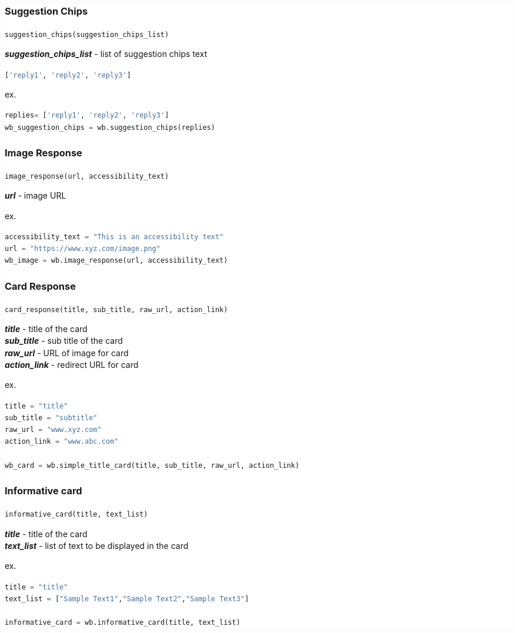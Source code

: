 ### **Suggestion Chips**
```python
suggestion_chips(suggestion_chips_list)
```
***suggestion_chips_list*** - list of suggestion chips text
```python
['reply1', 'reply2', 'reply3']
```
ex.
```python
replies= ['reply1', 'reply2', 'reply3']
wb_suggestion_chips = wb.suggestion_chips(replies)
```
### **Image Response**
```python
image_response(url, accessibility_text)
```
***url*** - image URL

ex.
```python
accessibility_text = "This is an accessibility text"
url = "https://www.xyz.com/image.png"
wb_image = wb.image_response(url, accessibility_text)
```

### **Card Response**

```python
card_response(title, sub_title, raw_url, action_link)
```
***title*** - title of the card<br>
***sub_title*** - sub title of the card<br>
***raw_url*** - URL of image for card<br>
***action_link*** - redirect URL for card<br>

ex.
```python
title = "title"
sub_title = "subtitle"
raw_url = "www.xyz.com"
action_link = "www.abc.com"

wb_card = wb.simple_title_card(title, sub_title, raw_url, action_link)
```

### **Informative card**

```python
informative_card(title, text_list)
```
***title*** - title of the card<br>
***text_list*** - list of text to be displayed in the card<br>

ex.
```python
title = "title"
text_list = ["Sample Text1","Sample Text2","Sample Text3"]

informative_card = wb.informative_card(title, text_list)
```
